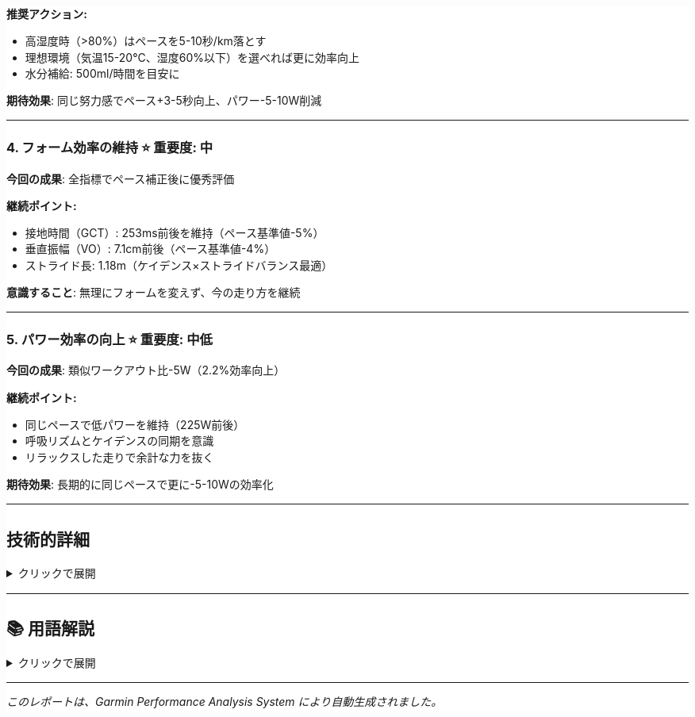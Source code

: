 **推奨アクション:**
- 高湿度時（>80%）はペースを5-10秒/km落とす
- 理想環境（気温15-20°C、湿度60%以下）を選べれば更に効率向上
- 水分補給: 500ml/時間を目安に

**期待効果**: 同じ努力感でペース+3-5秒向上、パワー-5-10W削減

---

### 4. フォーム効率の維持 ⭐ 重要度: 中
**今回の成果**: 全指標でペース補正後に優秀評価

**継続ポイント:**
- 接地時間（GCT）: 253ms前後を維持（ペース基準値-5%）
- 垂直振幅（VO）: 7.1cm前後（ペース基準値-4%）
- ストライド長: 1.18m（ケイデンス×ストライドバランス最適）

**意識すること**: 無理にフォームを変えず、今の走り方を継続

---

### 5. パワー効率の向上 ⭐ 重要度: 中低
**今回の成果**: 類似ワークアウト比-5W（2.2%効率向上）

**継続ポイント:**
- 同じペースで低パワーを維持（225W前後）
- 呼吸リズムとケイデンスの同期を意識
- リラックスした走りで余計な力を抜く

**期待効果**: 長期的に同じペースで更に-5-10Wの効率化

---

## 技術的詳細

<details><summary>クリックで展開</summary></details>

---

## 📚 用語解説

<details><summary>クリックで展開</summary></details>

---

*このレポートは、Garmin Performance Analysis System により自動生成されました。*
